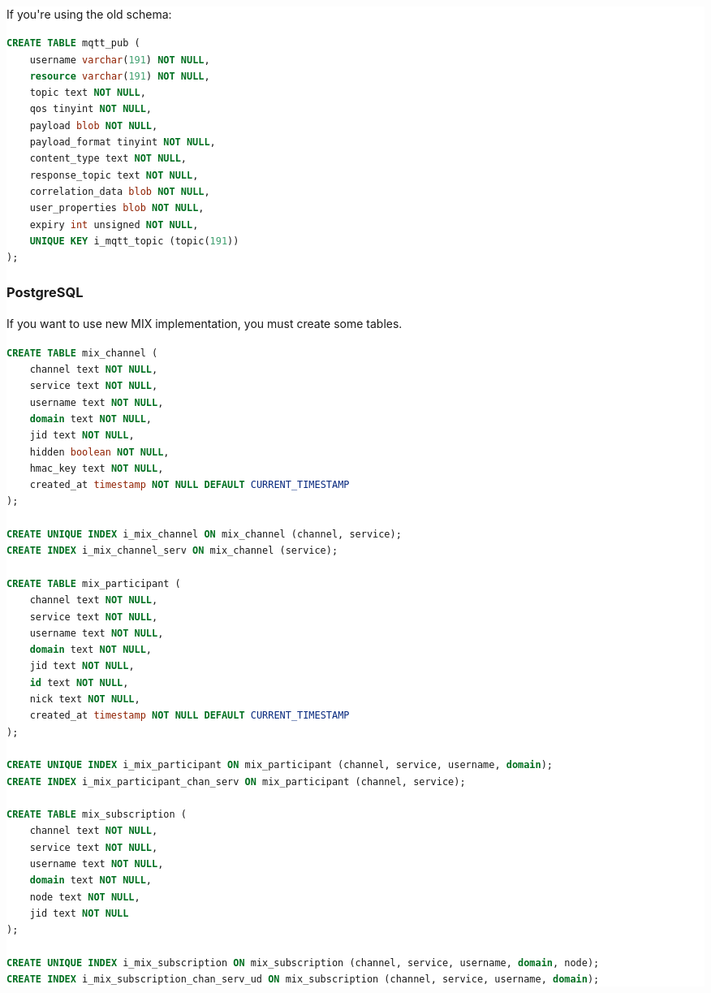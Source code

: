 
If you're using the old schema:

```sql
CREATE TABLE mqtt_pub (
    username varchar(191) NOT NULL,
    resource varchar(191) NOT NULL,
    topic text NOT NULL,
    qos tinyint NOT NULL,
    payload blob NOT NULL,
    payload_format tinyint NOT NULL,
    content_type text NOT NULL,
    response_topic text NOT NULL,
    correlation_data blob NOT NULL,
    user_properties blob NOT NULL,
    expiry int unsigned NOT NULL,
    UNIQUE KEY i_mqtt_topic (topic(191))
);
```

### PostgreSQL

If you want to use new MIX implementation, you must create some tables.

```sql
CREATE TABLE mix_channel (
    channel text NOT NULL,
    service text NOT NULL,
    username text NOT NULL,
    domain text NOT NULL,
    jid text NOT NULL,
    hidden boolean NOT NULL,
    hmac_key text NOT NULL,
    created_at timestamp NOT NULL DEFAULT CURRENT_TIMESTAMP
);

CREATE UNIQUE INDEX i_mix_channel ON mix_channel (channel, service);
CREATE INDEX i_mix_channel_serv ON mix_channel (service);

CREATE TABLE mix_participant (
    channel text NOT NULL,
    service text NOT NULL,
    username text NOT NULL,
    domain text NOT NULL,
    jid text NOT NULL,
    id text NOT NULL,
    nick text NOT NULL,
    created_at timestamp NOT NULL DEFAULT CURRENT_TIMESTAMP
);

CREATE UNIQUE INDEX i_mix_participant ON mix_participant (channel, service, username, domain);
CREATE INDEX i_mix_participant_chan_serv ON mix_participant (channel, service);

CREATE TABLE mix_subscription (
    channel text NOT NULL,
    service text NOT NULL,
    username text NOT NULL,
    domain text NOT NULL,
    node text NOT NULL,
    jid text NOT NULL
);

CREATE UNIQUE INDEX i_mix_subscription ON mix_subscription (channel, service, username, domain, node);
CREATE INDEX i_mix_subscription_chan_serv_ud ON mix_subscription (channel, service, username, domain);
```